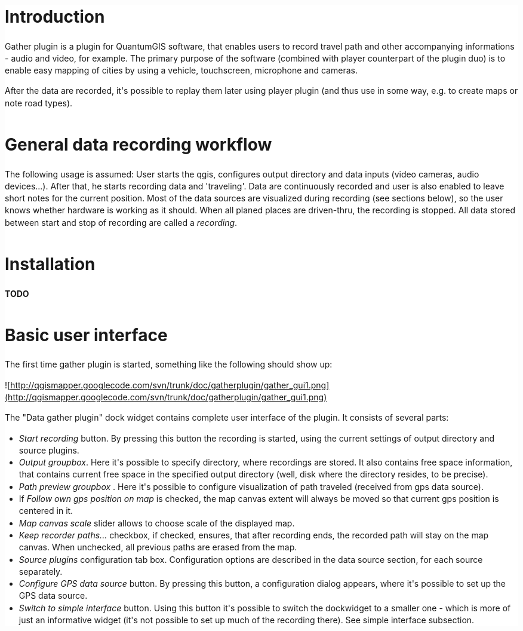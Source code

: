 # Introduction #

Gather plugin is a plugin for QuantumGIS software, that enables users to record travel path and other accompanying informations - audio and video, for example. The primary purpose of the software (combined with player counterpart of the plugin duo) is to enable easy mapping of cities by using a vehicle, touchscreen, microphone and cameras.

After the data are recorded, it's possible to replay them later using player plugin (and thus use in some way, e.g. to create maps or note road types).


# General data recording workflow #

The following usage is assumed: User starts the qgis, configures output directory and data inputs (video cameras, audio devices...). After that, he starts recording data and 'traveling'. Data are continuously recorded and user is also enabled to leave short notes for the current position. Most of the data sources are visualized during recording (see sections below), so the user knows whether hardware is working as it should. When all planed places are driven-thru, the recording is stopped. All data stored between start and stop of recording are called a _recording_.

# Installation #

**TODO**

# Basic user interface #

The first time gather plugin is started, something like the following should show up:

![http://qgismapper.googlecode.com/svn/trunk/doc/gatherplugin/gather_gui1.png](http://qgismapper.googlecode.com/svn/trunk/doc/gatherplugin/gather_gui1.png)


The "Data gather plugin" dock widget contains complete user interface of the plugin. It consists of several parts:
  * _Start recording_ button. By pressing this button the recording is started, using the current settings of output directory and source plugins.
  * _Output groupbox_. Here it's possible to specify directory, where recordings are stored. It also contains free space information, that contains current free space in the specified output directory (well, disk where the directory resides, to be precise).
  * _Path preview groupbox_ . Here it's possible to configure visualization of path traveled (received from gps data source).
  * If _Follow own gps position on map_ is checked, the map canvas extent will always be moved so that current gps position is centered in it.
  * _Map canvas scale_ slider allows to choose scale of the displayed map.
  * _Keep recorder paths..._ checkbox, if checked, ensures, that after recording ends, the recorded path will stay on the map canvas. When unchecked, all previous paths are erased from the map.
  * _Source plugins_ configuration tab box. Configuration options are described in the data source section, for each source separately.
  * _Configure GPS data source_ button. By pressing this button, a configuration dialog appears, where it's possible to set up the GPS data source.
  * _Switch to simple interface_ button. Using this button it's possible to switch the dockwidget to  a smaller one - which is more of just an informative widget (it's not possible to set up much of the recording there). See simple interface subsection.

